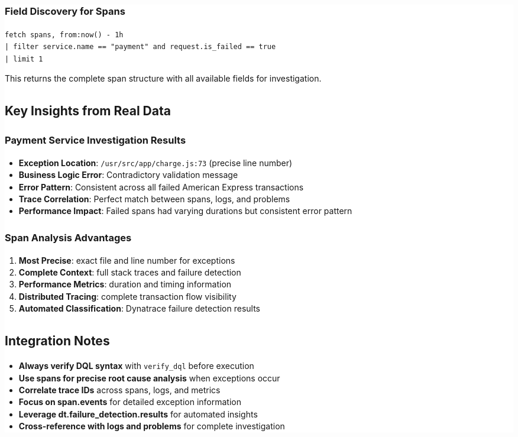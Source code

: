 ### Field Discovery for Spans

```dql
fetch spans, from:now() - 1h
| filter service.name == "payment" and request.is_failed == true
| limit 1
```

This returns the complete span structure with all available fields for investigation.

## Key Insights from Real Data

### Payment Service Investigation Results

- **Exception Location**: `/usr/src/app/charge.js:73` (precise line number)
- **Business Logic Error**: Contradictory validation message
- **Error Pattern**: Consistent across all failed American Express transactions
- **Trace Correlation**: Perfect match between spans, logs, and problems
- **Performance Impact**: Failed spans had varying durations but consistent error pattern

### Span Analysis Advantages

1. **Most Precise**: exact file and line number for exceptions
2. **Complete Context**: full stack traces and failure detection
3. **Performance Metrics**: duration and timing information
4. **Distributed Tracing**: complete transaction flow visibility
5. **Automated Classification**: Dynatrace failure detection results

## Integration Notes

- **Always verify DQL syntax** with `verify_dql` before execution
- **Use spans for precise root cause analysis** when exceptions occur
- **Correlate trace IDs** across spans, logs, and metrics
- **Focus on span.events** for detailed exception information
- **Leverage dt.failure_detection.results** for automated insights
- **Cross-reference with logs and problems** for complete investigation
